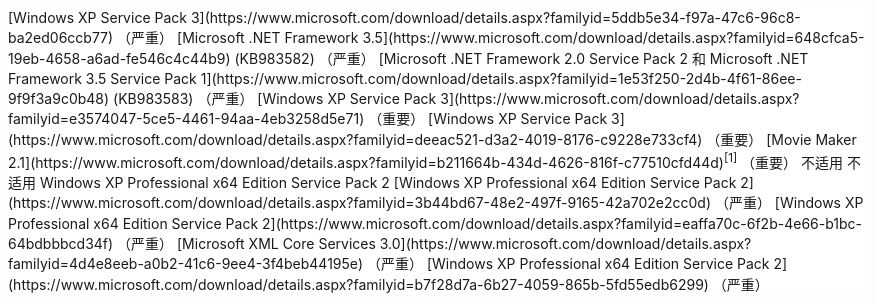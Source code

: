 </td>
<td style="border:1px solid black;">
[Windows XP Service Pack 3](https://www.microsoft.com/download/details.aspx?familyid=5ddb5e34-f97a-47c6-96c8-ba2ed06ccb77)  
（严重）
</td>
<td style="border:1px solid black;">
[Microsoft .NET Framework 3.5](https://www.microsoft.com/download/details.aspx?familyid=648cfca5-19eb-4658-a6ad-fe546c4c44b9)  
(KB983582)  
（严重）  
[Microsoft .NET Framework 2.0 Service Pack 2 和 Microsoft .NET Framework 3.5 Service Pack 1](https://www.microsoft.com/download/details.aspx?familyid=1e53f250-2d4b-4f61-86ee-9f9f3a9c0b48)  
(KB983583)  
（严重）
</td>
<td style="border:1px solid black;">
[Windows XP Service Pack 3](https://www.microsoft.com/download/details.aspx?familyid=e3574047-5ce5-4461-94aa-4eb3258d5e71)  
（重要）
</td>
<td style="border:1px solid black;">
[Windows XP Service Pack 3](https://www.microsoft.com/download/details.aspx?familyid=deeac521-d3a2-4019-8176-c9228e733cf4)  
（重要）
</td>
<td style="border:1px solid black;">
[Movie Maker 2.1](https://www.microsoft.com/download/details.aspx?familyid=b211664b-434d-4626-816f-c77510cfd44d)<sup>[1]</sup>  
（重要）
</td>
<td style="border:1px solid black;">
不适用
</td>
<td style="border:1px solid black;">
不适用
</td>
</tr>
<tr class="alternateRow">
<td style="border:1px solid black;">
Windows XP Professional x64 Edition Service Pack 2
</td>
<td style="border:1px solid black;">
[Windows XP Professional x64 Edition Service Pack 2](https://www.microsoft.com/download/details.aspx?familyid=3b44bd67-48e2-497f-9165-42a702e2cc0d)  
（严重）
</td>
<td style="border:1px solid black;">
[Windows XP Professional x64 Edition Service Pack 2](https://www.microsoft.com/download/details.aspx?familyid=eaffa70c-6f2b-4e66-b1bc-64bdbbbcd34f)  
（严重）
</td>
<td style="border:1px solid black;">
[Microsoft XML Core Services 3.0](https://www.microsoft.com/download/details.aspx?familyid=4d4e8eeb-a0b2-41c6-9ee4-3f4beb44195e)  
（严重）
</td>
<td style="border:1px solid black;">
[Windows XP Professional x64 Edition Service Pack 2](https://www.microsoft.com/download/details.aspx?familyid=b7f28d7a-6b27-4059-865b-5fd55edb6299)  
（严重）
</td>
<td style="border:1px solid black;">